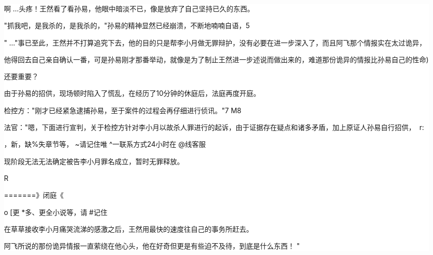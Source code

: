 

啊 ...头疼！王然看了看孙易，他眼中暗淡不已，像是放弃了自己坚持已久的东西。







"抓我吧，是我杀的，是我杀的，"孙易的精神显然已经崩溃，不断地喃喃自语，5







" ..."事已至此，王然并不打算追究下去，他的目的只是帮李小月做无罪辩护，没有必要在进一步深入了，而且阿飞那个情报实在太过诡异，





他得回去自己亲自确认一番，可是孙易刚才那番举动，就像是为了制止王然进一步述说而做出来的，难道那份诡异的情报比孙易自己的性命)



还要重要？







由于孙易的招供，现场顿时陷入了慌乱，在经历了10分钟的休庭后，法庭再度开庭。





检控方："刚才已经紧急逮捕孙易，至于案件的过程会再仔细进行侦讯。"7 M8







法官："嗯，下面进行宣判，关于检控方针对李小月以故杀人罪进行的起诉，由于证据存在疑点和诸多矛盾，加上原证人孙易自行招供，  r:



，新，缺%失章节等， ~请记住唯 ^一联系方式24小时在 @线客服



现阶段无法无法确定被告李小月罪名成立，暂时无罪释放。

R



=======》闭庭《



o [更 *多、更全小说等，请 #记住







在草草接收李小月痛哭流涕的感激之后，王然用最快的速度往自己的事务所赶去。



阿飞所说的那份诡异情报一直萦绕在他心头，他在好奇但更是有些迫不及待，到底是什么东西！ "
